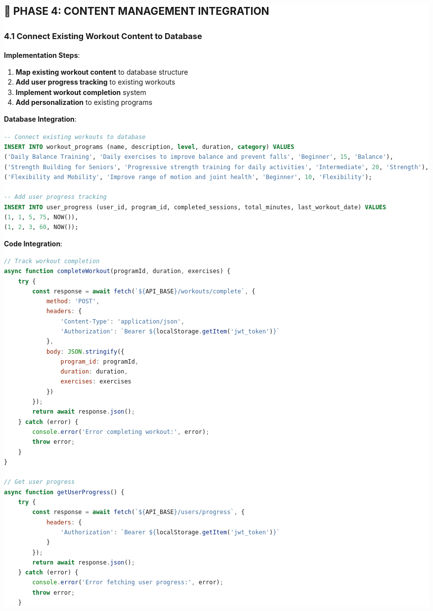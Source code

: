 ## 🔧 PHASE 4: CONTENT MANAGEMENT INTEGRATION

### 4.1 Connect Existing Workout Content to Database
**Implementation Steps**:
1. **Map existing workout content** to database structure
2. **Add user progress tracking** to existing workouts
3. **Implement workout completion** system
4. **Add personalization** to existing programs

**Database Integration**:
```sql
-- Connect existing workouts to database
INSERT INTO workout_programs (name, description, level, duration, category) VALUES
('Daily Balance Training', 'Daily exercises to improve balance and prevent falls', 'Beginner', 15, 'Balance'),
('Strength Building for Seniors', 'Progressive strength training for daily activities', 'Intermediate', 20, 'Strength'),
('Flexibility and Mobility', 'Improve range of motion and joint health', 'Beginner', 10, 'Flexibility');

-- Add user progress tracking
INSERT INTO user_progress (user_id, program_id, completed_sessions, total_minutes, last_workout_date) VALUES
(1, 1, 5, 75, NOW()),
(1, 2, 3, 60, NOW());
```

**Code Integration**:
```javascript
// Track workout completion
async function completeWorkout(programId, duration, exercises) {
    try {
        const response = await fetch(`${API_BASE}/workouts/complete`, {
            method: 'POST',
            headers: {
                'Content-Type': 'application/json',
                'Authorization': `Bearer ${localStorage.getItem('jwt_token')}`
            },
            body: JSON.stringify({
                program_id: programId,
                duration: duration,
                exercises: exercises
            })
        });
        return await response.json();
    } catch (error) {
        console.error('Error completing workout:', error);
        throw error;
    }
}

// Get user progress
async function getUserProgress() {
    try {
        const response = await fetch(`${API_BASE}/users/progress`, {
            headers: {
                'Authorization': `Bearer ${localStorage.getItem('jwt_token')}`
            }
        });
        return await response.json();
    } catch (error) {
        console.error('Error fetching user progress:', error);
        throw error;
    }
```